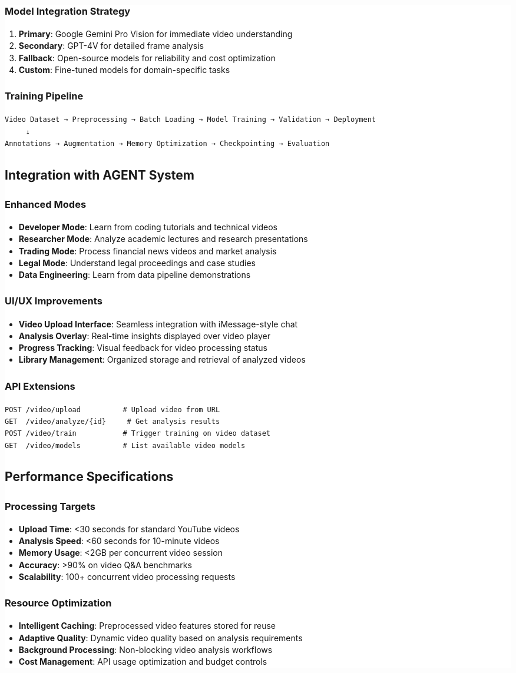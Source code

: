 ### Model Integration Strategy
1. **Primary**: Google Gemini Pro Vision for immediate video understanding
2. **Secondary**: GPT-4V for detailed frame analysis  
3. **Fallback**: Open-source models for reliability and cost optimization
4. **Custom**: Fine-tuned models for domain-specific tasks

### Training Pipeline
```
Video Dataset → Preprocessing → Batch Loading → Model Training → Validation → Deployment
     ↓
Annotations → Augmentation → Memory Optimization → Checkpointing → Evaluation
```

## Integration with AGENT System

### Enhanced Modes
- **Developer Mode**: Learn from coding tutorials and technical videos
- **Researcher Mode**: Analyze academic lectures and research presentations
- **Trading Mode**: Process financial news videos and market analysis
- **Legal Mode**: Understand legal proceedings and case studies
- **Data Engineering**: Learn from data pipeline demonstrations

### UI/UX Improvements
- **Video Upload Interface**: Seamless integration with iMessage-style chat
- **Analysis Overlay**: Real-time insights displayed over video player
- **Progress Tracking**: Visual feedback for video processing status
- **Library Management**: Organized storage and retrieval of analyzed videos

### API Extensions
```http
POST /video/upload          # Upload video from URL
GET  /video/analyze/{id}     # Get analysis results
POST /video/train           # Trigger training on video dataset
GET  /video/models          # List available video models
```

## Performance Specifications

### Processing Targets
- **Upload Time**: <30 seconds for standard YouTube videos
- **Analysis Speed**: <60 seconds for 10-minute videos
- **Memory Usage**: <2GB per concurrent video session
- **Accuracy**: >90% on video Q&A benchmarks
- **Scalability**: 100+ concurrent video processing requests

### Resource Optimization
- **Intelligent Caching**: Preprocessed video features stored for reuse
- **Adaptive Quality**: Dynamic video quality based on analysis requirements
- **Background Processing**: Non-blocking video analysis workflows
- **Cost Management**: API usage optimization and budget controls
